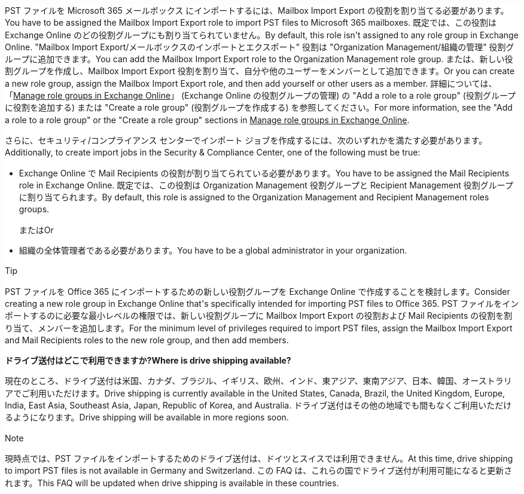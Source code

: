 <span data-ttu-id="d1085-239">PST ファイルを Microsoft 365 メールボックス にインポートするには、Mailbox Import Export の役割を割り当てる必要があります。</span><span class="sxs-lookup"><span data-stu-id="d1085-239">You have to be assigned the Mailbox Import Export role to import PST files to Microsoft 365 mailboxes.</span></span> <span data-ttu-id="d1085-240">既定では、この役割は Exchange Online のどの役割グループにも割り当てられていません。</span><span class="sxs-lookup"><span data-stu-id="d1085-240">By default, this role isn't assigned to any role group in Exchange Online.</span></span> <span data-ttu-id="d1085-241">"Mailbox Import Export/メールボックスのインポートとエクスポート" 役割は "Organization Management/組織の管理" 役割グループに追加できます。</span><span class="sxs-lookup"><span data-stu-id="d1085-241">You can add the Mailbox Import Export role to the Organization Management role group.</span></span> <span data-ttu-id="d1085-242">または、新しい役割グループを作成し、Mailbox Import Export 役割を割り当て、自分や他のユーザーをメンバーとして追加できます。</span><span class="sxs-lookup"><span data-stu-id="d1085-242">Or you can create a new role group, assign the Mailbox Import Export role, and then add yourself or other users as a member.</span></span> <span data-ttu-id="d1085-243">詳細については、「[Manage role groups in Exchange Online](https://go.microsoft.com/fwlink/p/?LinkId=730688)」 (Exchange Online の役割グループの管理) の "Add a role to a role group" (役割グループに役割を追加する) または "Create a role group" (役割グループを作成する) を参照してください。</span><span class="sxs-lookup"><span data-stu-id="d1085-243">For more information, see the "Add a role to a role group" or the "Create a role group" sections in [Manage role groups in Exchange Online](https://go.microsoft.com/fwlink/p/?LinkId=730688).</span></span>
  
<span data-ttu-id="d1085-244">さらに、セキュリティ/コンプライアンス センターでインポート ジョブを作成するには、次のいずれかを満たす必要があります。</span><span class="sxs-lookup"><span data-stu-id="d1085-244">Additionally, to create import jobs in the Security & Compliance Center, one of the following must be true:</span></span>
  
- <span data-ttu-id="d1085-245">Exchange Online で Mail Recipients の役割が割り当てられている必要があります。</span><span class="sxs-lookup"><span data-stu-id="d1085-245">You have to be assigned the Mail Recipients role in Exchange Online.</span></span> <span data-ttu-id="d1085-246">既定では、この役割は Organization Management 役割グループと Recipient Management 役割グループに割り当てられます。</span><span class="sxs-lookup"><span data-stu-id="d1085-246">By default, this role is assigned to the Organization Management and Recipient Management roles groups.</span></span>
    
    <span data-ttu-id="d1085-247">または</span><span class="sxs-lookup"><span data-stu-id="d1085-247">Or</span></span>
    
- <span data-ttu-id="d1085-248">組織の全体管理者である必要があります。</span><span class="sxs-lookup"><span data-stu-id="d1085-248">You have to be a global administrator in your organization.</span></span>
    
> [!TIP]
> <span data-ttu-id="d1085-249">PST ファイルを Office 365 にインポートするための新しい役割グループを Exchange Online で作成することを検討します。</span><span class="sxs-lookup"><span data-stu-id="d1085-249">Consider creating a new role group in Exchange Online that's specifically intended for importing PST files to Office 365.</span></span> <span data-ttu-id="d1085-250">PST ファイルをインポートするのに必要な最小レベルの権限では、新しい役割グループに Mailbox Import Export の役割および Mail Recipients の役割を割り当て、メンバーを追加します。</span><span class="sxs-lookup"><span data-stu-id="d1085-250">For the minimum level of privileges required to import PST files, assign the Mailbox Import Export and Mail Recipients roles to the new role group, and then add members.</span></span> 
  
 <span data-ttu-id="d1085-251">**ドライブ送付はどこで利用できますか?**</span><span class="sxs-lookup"><span data-stu-id="d1085-251">**Where is drive shipping available?**</span></span>
  
<span data-ttu-id="d1085-252">現在のところ、ドライブ送付は米国、カナダ、ブラジル、イギリス、欧州、インド、東アジア、東南アジア、日本、韓国、オーストラリアでご利用いただけます。</span><span class="sxs-lookup"><span data-stu-id="d1085-252">Drive shipping is currently available in the United States, Canada, Brazil, the United Kingdom, Europe, India, East Asia, Southeast Asia, Japan, Republic of Korea, and Australia.</span></span> <span data-ttu-id="d1085-253">ドライブ送付はその他の地域でも間もなくご利用いただけるようになります。</span><span class="sxs-lookup"><span data-stu-id="d1085-253">Drive shipping will be available in more regions soon.</span></span>

> [!NOTE]
> <span data-ttu-id="d1085-254">現時点では、PST ファイルをインポートするためのドライブ送付は、ドイツとスイスでは利用できません。</span><span class="sxs-lookup"><span data-stu-id="d1085-254">At this time, drive shipping to import PST files is not available in Germany and Switzerland.</span></span> <span data-ttu-id="d1085-255">この FAQ は、これらの国でドライブ送付が利用可能になると更新されます。</span><span class="sxs-lookup"><span data-stu-id="d1085-255">This FAQ will be updated when drive shipping is available in these countries.</span></span>
  